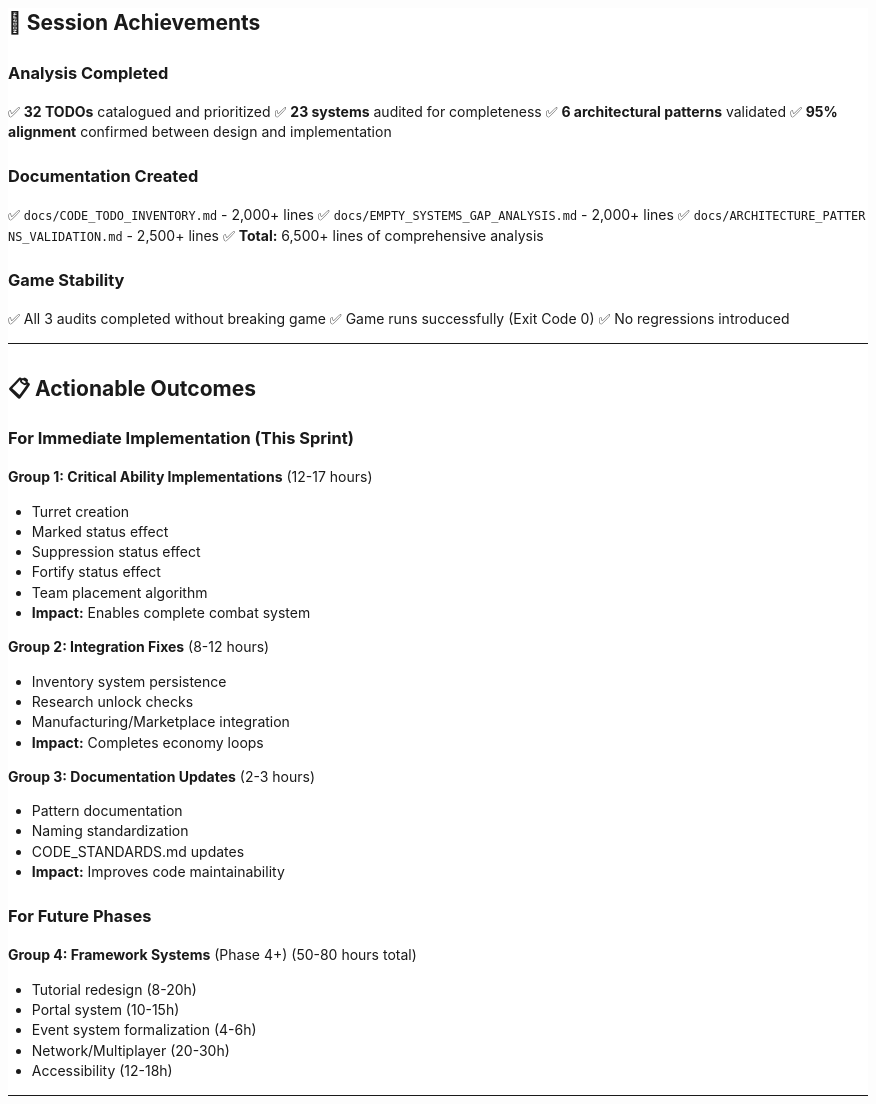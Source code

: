 ## 🎯 Session Achievements

### Analysis Completed
✅ **32 TODOs** catalogued and prioritized
✅ **23 systems** audited for completeness
✅ **6 architectural patterns** validated
✅ **95% alignment** confirmed between design and implementation

### Documentation Created
✅ `docs/CODE_TODO_INVENTORY.md` - 2,000+ lines
✅ `docs/EMPTY_SYSTEMS_GAP_ANALYSIS.md` - 2,000+ lines
✅ `docs/ARCHITECTURE_PATTERNS_VALIDATION.md` - 2,500+ lines
✅ **Total:** 6,500+ lines of comprehensive analysis

### Game Stability
✅ All 3 audits completed without breaking game
✅ Game runs successfully (Exit Code 0)
✅ No regressions introduced

---

## 📋 Actionable Outcomes

### For Immediate Implementation (This Sprint)

**Group 1: Critical Ability Implementations** (12-17 hours)
- Turret creation
- Marked status effect
- Suppression status effect
- Fortify status effect
- Team placement algorithm
- **Impact:** Enables complete combat system

**Group 2: Integration Fixes** (8-12 hours)
- Inventory system persistence
- Research unlock checks
- Manufacturing/Marketplace integration
- **Impact:** Completes economy loops

**Group 3: Documentation Updates** (2-3 hours)
- Pattern documentation
- Naming standardization
- CODE_STANDARDS.md updates
- **Impact:** Improves code maintainability

### For Future Phases

**Group 4: Framework Systems** (Phase 4+) (50-80 hours total)
- Tutorial redesign (8-20h)
- Portal system (10-15h)
- Event system formalization (4-6h)
- Network/Multiplayer (20-30h)
- Accessibility (12-18h)

---